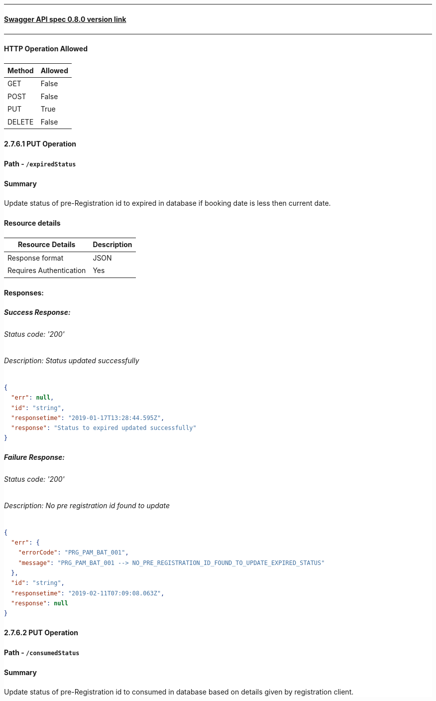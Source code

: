 ***
#### [Swagger API spec 0.8.0 version link](https://github.com/mosip/mosip/tree/0.8.0/docs/design/pre-registration/service/BatchJob-Service-API-Spec.yaml)
***

#### HTTP Operation Allowed
| Method | Allowed |
| ------------ | ------------ |
| GET | False |
| POST | False |
| PUT | True |
| DELETE | False |

#### 2.7.6.1 PUT Operation
#### Path -  `/expiredStatus`
#### Summary
Update status of pre-Registration id to expired in database if booking date is less then current date.

#### Resource details
Resource Details | Description
------------ | -------------
Response format | JSON
Requires Authentication | Yes

#### Responses:
##### Success Response:
###### Status code: '200'
###### Description: Status updated successfully

```JSON
{
  "err": null,
  "id": "string",
  "responsetime": "2019-01-17T13:28:44.595Z",
  "response": "Status to expired updated successfully"
}
```
##### Failure Response:
###### Status code: '200'
###### Description: No pre registration id found to update
```JSON
{
  "err": {
    "errorCode": "PRG_PAM_BAT_001",
    "message": "PRG_PAM_BAT_001 --> NO_PRE_REGISTRATION_ID_FOUND_TO_UPDATE_EXPIRED_STATUS"
  },
  "id": "string",
  "responsetime": "2019-02-11T07:09:08.063Z",
  "response": null
}
```
#### 2.7.6.2 PUT Operation
#### Path -  `/consumedStatus`
#### Summary
Update status of pre-Registration id to consumed in database based on details given by registration client.
